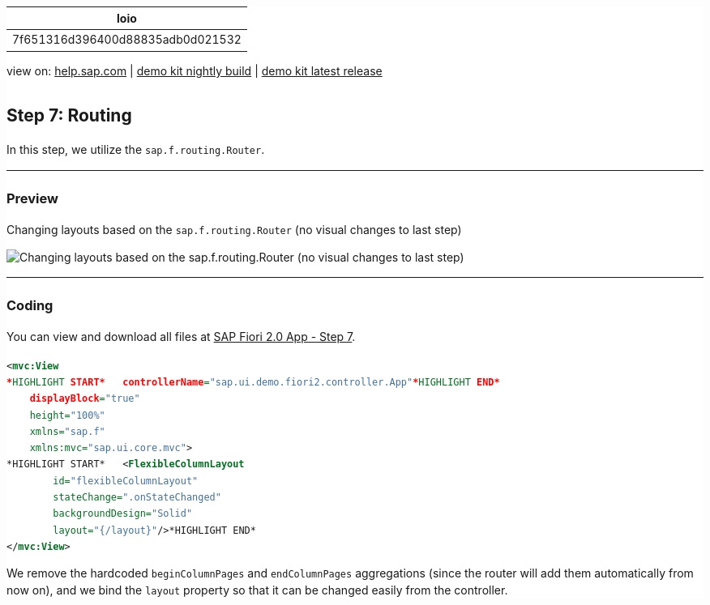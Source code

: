 | loio |
| -----|
| 7f651316d396400d88835adb0d021532 |

<div id="loio">

view on: [help.sap.com](https://help.sap.com/viewer/DRAFT/3237636b137e43519a20ad5513c49ccb/latest/en-US/7f651316d396400d88835adb0d021532.html) | [demo kit nightly build](https://openui5nightly.hana.ondemand.com/#/topic/7f651316d396400d88835adb0d021532) | [demo kit latest release](https://openui5.hana.ondemand.com/#/topic/7f651316d396400d88835adb0d021532)</div>


## Step 7: Routing

In this step, we utilize the `sap.f.routing.Router`.

***

<a name="loio7f651316d396400d88835adb0d021532__section_rdb_5d1_12b"/>

### Preview

   
  
Changing layouts based on the `sap.f.routing.Router` \(no visual changes to last step\)<a name="loio7f651316d396400d88835adb0d021532__fig_r1j_pst_mr"/>

 ![](loio24122e039ed14a7a874ec26d0cf51614_HiRes.png "Changing layouts based on the sap.f.routing.Router (no
					visual changes to last step)") 

***

<a name="loio7f651316d396400d88835adb0d021532__section_fd2_4dd_lbb"/>

### Coding

You can view and download all files at [SAP Fiori 2.0 App - Step 7](https://openui5.hana.ondemand.com/#/sample/sap.f.tutorial.fiori2.07/preview).

``` xml
<mvc:View
*HIGHLIGHT START*	controllerName="sap.ui.demo.fiori2.controller.App"*HIGHLIGHT END*
	displayBlock="true"
	height="100%"
	xmlns="sap.f"
	xmlns:mvc="sap.ui.core.mvc">
*HIGHLIGHT START*	<FlexibleColumnLayout
		id="flexibleColumnLayout"
		stateChange=".onStateChanged"
		backgroundDesign="Solid"
		layout="{/layout}"/>*HIGHLIGHT END*
</mvc:View>
```

We remove the hardcoded `beginColumnPages` and `endColumnPages` aggregations \(since the router will add them automatically from now on\), and we bind the `layout` property so that it can be changed easily from the controller.
